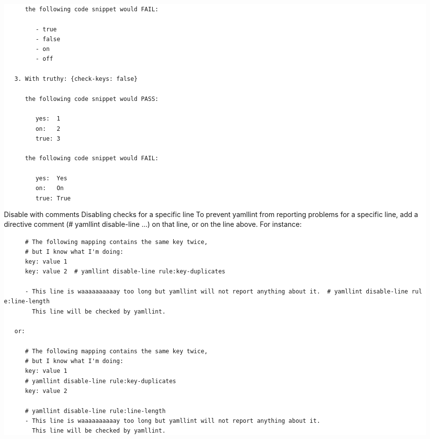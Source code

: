           the following code snippet would FAIL:

             - true
             - false
             - on
             - off

       3. With truthy: {check-keys: false}

          the following code snippet would PASS:

             yes:  1
             on:   2
             true: 3

          the following code snippet would FAIL:

             yes:  Yes
             on:   On
             true: True

   Disable with comments
   Disabling checks for a specific line
       To prevent yamllint from reporting problems for a specific line, add a directive comment (# yamllint disable-line ...) on that line, or on the line above. For instance:

          # The following mapping contains the same key twice,
          # but I know what I'm doing:
          key: value 1
          key: value 2  # yamllint disable-line rule:key-duplicates

          - This line is waaaaaaaaaay too long but yamllint will not report anything about it.  # yamllint disable-line rule:line-length
            This line will be checked by yamllint.

       or:

          # The following mapping contains the same key twice,
          # but I know what I'm doing:
          key: value 1
          # yamllint disable-line rule:key-duplicates
          key: value 2

          # yamllint disable-line rule:line-length
          - This line is waaaaaaaaaay too long but yamllint will not report anything about it.
            This line will be checked by yamllint.
